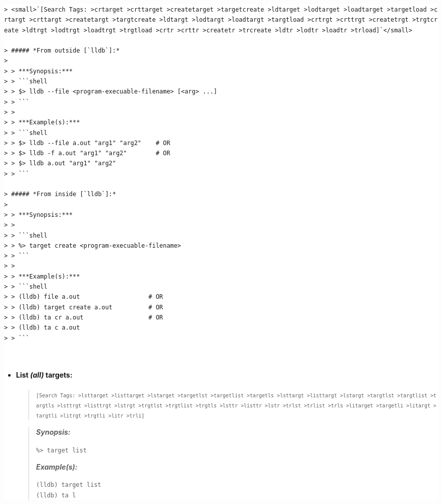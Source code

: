 	> <small>`[Search Tags: >crtarget >crttarget >createtarget >targetcreate >ldtarget >lodtarget >loadtarget >targetload >crtargt >crttargt >createtargt >targtcreate >ldtargt >lodtargt >loadtargt >targtload >crtrgt >crttrgt >createtrgt >trgtcreate >ldtrgt >lodtrgt >loadtrgt >trgtload >crtr >crttr >createtr >trcreate >ldtr >lodtr >loadtr >trload]`</small>

	> ##### *From outside [`lldb`]:*
	>
	> > ***Synopsis:***
	> > ```shell
	> > $> lldb --file <program-execuable-filename> [<arg> ...]
	> > ```
	> >
	> > ***Example(s):***
	> > ```shell
	> > $> lldb --file a.out "arg1" "arg2"    # OR
	> > $> lldb -f a.out "arg1" "arg2"        # OR
	> > $> lldb a.out "arg1" "arg2"
	> > ```

	> ##### *From inside [`lldb`]:*
	>
	> > ***Synopsis:***
	> >
	> > ```shell
	> > %> target create <program-execuable-filename>
	> > ```
	> >
	> > ***Example(s):***
	> > ```shell
	> > (lldb) file a.out                   # OR
	> > (lldb) target create a.out          # OR
	> > (lldb) ta cr a.out                  # OR
	> > (lldb) ta c a.out
	> > ```

<br>

-	#### List *(all)* targets:

	> <small>`[Search Tags: >lsttarget >listtarget >lstarget >targetlst >targetlist >targetls >lsttargt >listtargt >lstargt >targtlst >targtlist >targtls >lsttrgt >listtrgt >lstrgt >trgtlst >trgtlist >trgtls >lsttr >listtr >lstr >trlst >trlist >trls >litarget >targetli >litargt >targtli >litrgt >trgtli >litr >trli]`</small>

	> ***Synopsis:***
	> ```shell
	> %> target list
	> ```
	>
	> ***Example(s):***
	> ```shell
	> (lldb) target list
	> (lldb) ta l
	> ```
